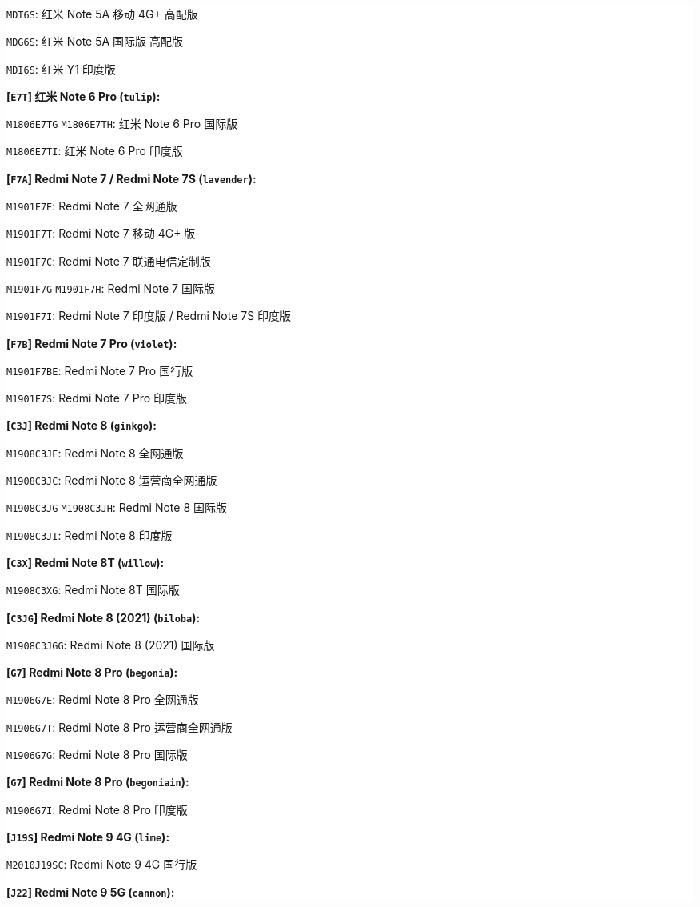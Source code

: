 `MDT6S`: 红米 Note 5A 移动 4G+ 高配版

`MDG6S`: 红米 Note 5A 国际版 高配版

`MDI6S`: 红米 Y1 印度版

**[`E7T`] 红米 Note 6 Pro (`tulip`):**

`M1806E7TG` `M1806E7TH`: 红米 Note 6 Pro 国际版

`M1806E7TI`: 红米 Note 6 Pro 印度版

**[`F7A`] Redmi Note 7 / Redmi Note 7S (`lavender`):**

`M1901F7E`: Redmi Note 7 全网通版

`M1901F7T`: Redmi Note 7 移动 4G+ 版

`M1901F7C`: Redmi Note 7 联通电信定制版

`M1901F7G` `M1901F7H`: Redmi Note 7 国际版

`M1901F7I`: Redmi Note 7 印度版 / Redmi Note 7S 印度版

**[`F7B`] Redmi Note 7 Pro (`violet`):**

`M1901F7BE`: Redmi Note 7 Pro 国行版

`M1901F7S`: Redmi Note 7 Pro 印度版

**[`C3J`] Redmi Note 8 (`ginkgo`):**

`M1908C3JE`: Redmi Note 8 全网通版

`M1908C3JC`: Redmi Note 8 运营商全网通版

`M1908C3JG` `M1908C3JH`: Redmi Note 8 国际版

`M1908C3JI`: Redmi Note 8 印度版

**[`C3X`] Redmi Note 8T (`willow`):**

`M1908C3XG`: Redmi Note 8T 国际版

**[`C3JG`] Redmi Note 8 (2021) (`biloba`):**

`M1908C3JGG`: Redmi Note 8 (2021) 国际版

**[`G7`] Redmi Note 8 Pro (`begonia`):**

`M1906G7E`: Redmi Note 8 Pro 全网通版

`M1906G7T`: Redmi Note 8 Pro 运营商全网通版

`M1906G7G`: Redmi Note 8 Pro 国际版

**[`G7`] Redmi Note 8 Pro (`begoniain`):**

`M1906G7I`: Redmi Note 8 Pro 印度版

**[`J19S`] Redmi Note 9 4G (`lime`):**

`M2010J19SC`: Redmi Note 9 4G 国行版

**[`J22`] Redmi Note 9 5G (`cannon`):**
